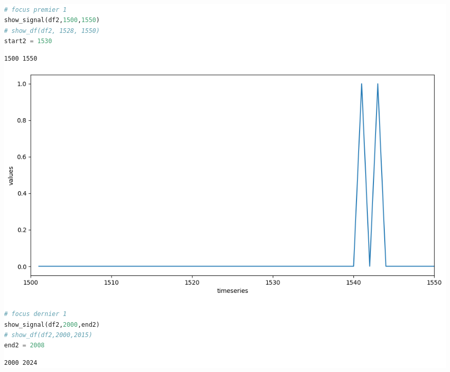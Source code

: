 


```python
# focus premier 1
show_signal(df2,1500,1550)
# show_df(df2, 1528, 1550)
start2 = 1530  
```

    1500 1550




![png](analyse_files/analyse_29_1.png)
    



```python
# focus dernier 1
show_signal(df2,2000,end2)
# show_df(df2,2000,2015)
end2 = 2008
```

    2000 2024




